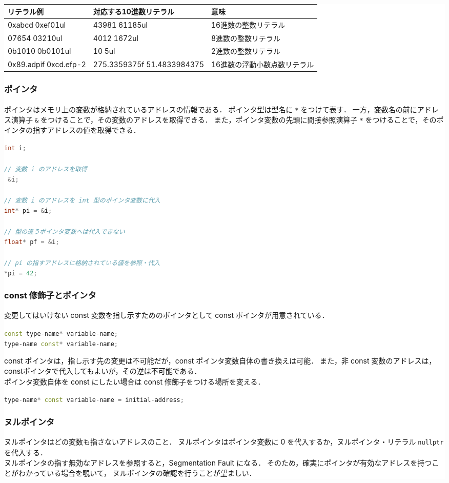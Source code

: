 | リテラル例 | 対応する10進数リテラル | 意味 |
| :-- | :-- | :-- |
| 0xabcd 0xef01ul | 43981 61185ul | 16進数の整数リテラル |
| 07654 03210ul | 4012 1672ul | 8進数の整数リテラル |
| 0b1010 0b0101ul | 10 5ul | 2進数の整数リテラル |
| 0x89.adpif 0xcd.efp-2 | 275.3359375f 51.4833984375 | 16進数の浮動小数点数リテラル |

### ポインタ
ポインタはメモリ上の変数が格納されているアドレスの情報である．
ポインタ型は型名に ```*``` をつけて表す．
一方，変数名の前にアドレス演算子 ```&``` をつけることで，その変数のアドレスを取得できる．
また，ポインタ変数の先頭に間接参照演算子 ```*``` をつけることで，そのポインタの指すアドレスの値を取得できる．

```cpp
int i;

// 変数 i のアドレスを取得
 &i;

// 変数 i のアドレスを int 型のポインタ変数に代入
int* pi = &i;

// 型の違うポインタ変数へは代入できない
float* pf = &i;

// pi の指すアドレスに格納されている値を参照・代入
*pi = 42;
```

### const 修飾子とポインタ
変更してはいけない const 変数を指し示すためのポインタとして const ポインタが用意されている．

```cpp
const type-name* variable-name;
type-name const* variable-name;
```
const ポインタは，指し示す先の変更は不可能だが，const ポインタ変数自体の書き換えは可能．
また，非 const 変数のアドレスは，constポインタで代入してもよいが，その逆は不可能である．  
ポインタ変数自体を const にしたい場合は const 修飾子をつける場所を変える．

```cpp
type-name* const variable-name = initial-address;
```

### ヌルポインタ
ヌルポインタはどの変数も指さないアドレスのこと．
ヌルポインタはポインタ変数に 0 を代入するか，ヌルポインタ・リテラル ```nullptr``` を代入する．  
ヌルポインタの指す無効なアドレスを参照すると，Segmentation Fault になる．
そのため，確実にポインタが有効なアドレスを持つことがわかっている場合を覗いて，
ヌルポインタの確認を行うことが望ましい．
